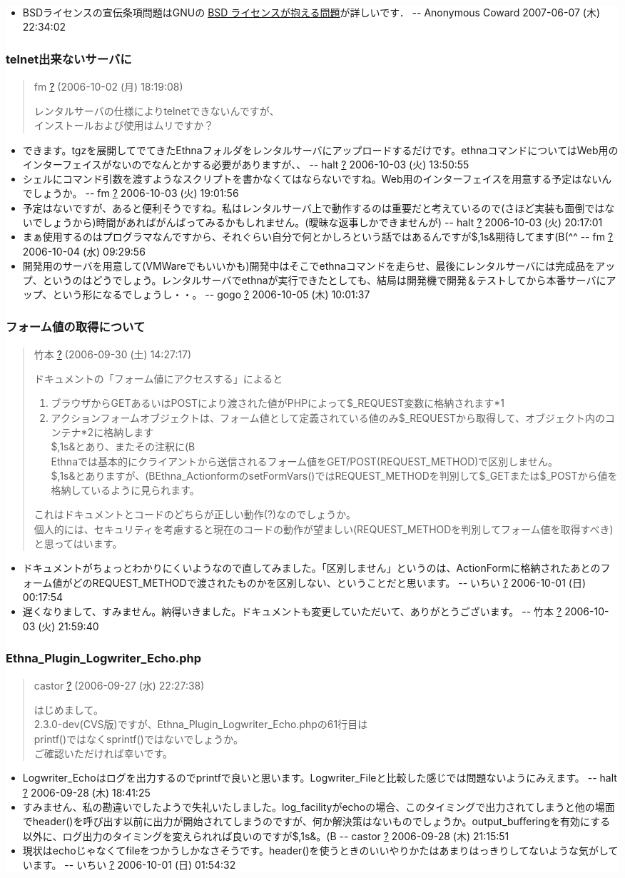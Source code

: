- BSDライセンスの宣伝条項問題はGNUの [BSD ライセンスが抱える問題](http://www.gnu.org/philosophy/bsd.ja.html)が詳しいです． -- Anonymous Coward 2007-06-07 (木) 22:34:02

### telnet出来ないサーバに
> fm [?](cmd=edit&page=fm&refer=ethna-community-forum-archiveto200703.html) (2006-10-02 (月) 18:19:08)  
>   
> レンタルサーバの仕様によりtelnetできないんですが、  
> インストールおよび使用はムリですか？
- できます。tgzを展開してでてきたEthnaフォルダをレンタルサーバにアップロードするだけです。ethnaコマンドについてはWeb用のインターフェイスがないのでなんとかする必要がありますが、、 -- halt [?](cmd=edit&page=halt&refer=ethna-community-forum-archiveto200703.html) 2006-10-03 (火) 13:50:55
- シェルにコマンド引数を渡すようなスクリプトを書かなくてはならないですね。Web用のインターフェイスを用意する予定はないんでしょうか。 -- fm [?](cmd=edit&page=fm&refer=ethna-community-forum-archiveto200703.html) 2006-10-03 (火) 19:01:56
- 予定はないですが、あると便利そうですね。私はレンタルサーバ上で動作するのは重要だと考えているので(さほど実装も面倒ではないでしょうから)時間があればがんばってみるかもしれません。(曖昧な返事しかできませんが) -- halt [?](cmd=edit&page=halt&refer=ethna-community-forum-archiveto200703.html) 2006-10-03 (火) 20:17:01
- まぁ使用するのはプログラマなんですから、それぐらい自分で何とかしろという話ではあるんですが$,1s&期待してます(B(^^ -- fm [?](cmd=edit&page=fm&refer=ethna-community-forum-archiveto200703.html) 2006-10-04 (水) 09:29:56
- 開発用のサーバを用意して(VMWareでもいいかも)開発中はそこでethnaコマンドを走らせ、最後にレンタルサーバには完成品をアップ、というのはどうでしょう。レンタルサーバでethnaが実行できたとしても、結局は開発機で開発＆テストしてから本番サーバにアップ、という形になるでしょうし・・。 -- gogo [?](cmd=edit&page=gogo&refer=ethna-community-forum-archiveto200703.html) 2006-10-05 (木) 10:01:37

### フォーム値の取得について
> 竹本 [?](cmd=edit&page=%C3%DD%CB%DC&refer=ethna-community-forum-archiveto200703.html) (2006-09-30 (土) 14:27:17)  
>   
> ドキュメントの「フォーム値にアクセスする」によると  
> 1. ブラウザからGETあるいはPOSTにより渡された値がPHPによって$_REQUEST変数に格納されます\*1  
> 2. アクションフォームオブジェクトは、フォーム値として定義されている値のみ$_REQUESTから取得して、オブジェクト内のコンテナ\*2に格納します  
> $,1s&とあり、またその注釈に(B  
> Ethnaでは基本的にクライアントから送信されるフォーム値をGET/POST(REQUEST_METHOD)で区別しません。  
> $,1s&とありますが、(BEthna_ActionformのsetFormVars()ではREQUEST_METHODを判別して$_GETまたは$_POSTから値を格納しているように見られます。  
>   
> これはドキュメントとコードのどちらが正しい動作(?)なのでしょうか。  
> 個人的には、セキュリティを考慮すると現在のコードの動作が望ましい(REQUEST_METHODを判別してフォーム値を取得すべき)と思ってはいます。
- ドキュメントがちょっとわかりにくいようなので直してみました。「区別しません」というのは、ActionFormに格納されたあとのフォーム値がどのREQUEST_METHODで渡されたものかを区別しない、ということだと思います。 -- いちい [?](cmd=edit&page=%A4%A4%A4%C1%A4%A4&refer=ethna-community-forum-archiveto200703.html) 2006-10-01 (日) 00:17:54
- 遅くなりまして、すみません。納得いきました。ドキュメントも変更していただいて、ありがとうございます。 -- 竹本 [?](cmd=edit&page=%C3%DD%CB%DC&refer=ethna-community-forum-archiveto200703.html) 2006-10-03 (火) 21:59:40

### Ethna_Plugin_Logwriter_Echo.php
> castor [?](cmd=edit&page=castor&refer=ethna-community-forum-archiveto200703.html) (2006-09-27 (水) 22:27:38)  
>   
> はじめまして。  
> 2.3.0-dev(CVS版)ですが、Ethna_Plugin_Logwriter_Echo.phpの61行目は  
> printf()ではなくsprintf()ではないでしょうか。  
> ご確認いただければ幸いです。
- Logwriter_Echoはログを出力するのでprintfで良いと思います。Logwriter_Fileと比較した感じでは問題ないようにみえます。 -- halt [?](cmd=edit&page=halt&refer=ethna-community-forum-archiveto200703.html) 2006-09-28 (木) 18:41:25
- すみません、私の勘違いでしたようで失礼いたしました。log_facilityがechoの場合、このタイミングで出力されてしまうと他の場面でheader()を呼び出す以前に出力が開始されてしまうのですが、何か解決策はないものでしょうか。output_bufferingを有効にする以外に、ログ出力のタイミングを変えられれば良いのですが$,1s&。(B -- castor [?](cmd=edit&page=castor&refer=ethna-community-forum-archiveto200703.html) 2006-09-28 (木) 21:15:51
- 現状はechoじゃなくてfileをつかうしかなさそうです。header()を使うときのいいやりかたはあまりはっきりしてないような気がしています。 -- いちい [?](cmd=edit&page=%A4%A4%A4%C1%A4%A4&refer=ethna-community-forum-archiveto200703.html) 2006-10-01 (日) 01:54:32
